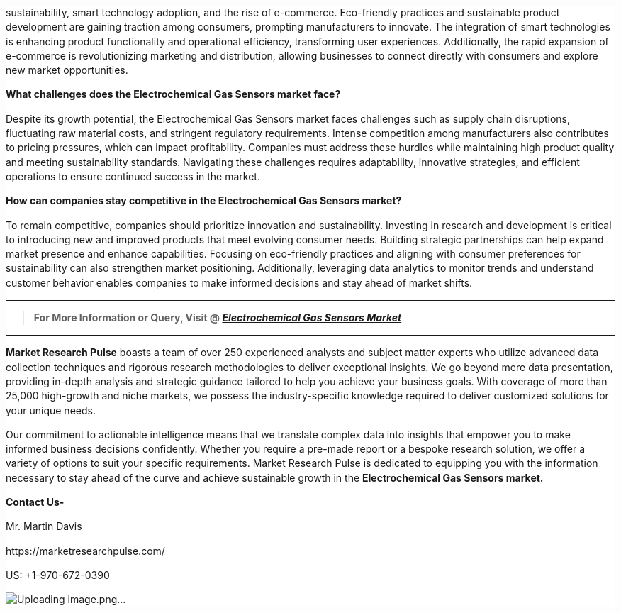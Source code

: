 sustainability, smart technology adoption, and the rise of e-commerce. Eco-friendly practices and sustainable product development are gaining traction among consumers, prompting manufacturers to innovate. The integration of smart technologies is enhancing product functionality and operational efficiency, transforming user experiences. Additionally, the rapid expansion of e-commerce is revolutionizing marketing and distribution, allowing businesses to connect directly with consumers and explore new market opportunities.</p><p><strong>What challenges does the Electrochemical Gas Sensors market face?</strong></p><p>Despite its growth potential, the Electrochemical Gas Sensors market faces challenges such as supply chain disruptions, fluctuating raw material costs, and stringent regulatory requirements. Intense competition among manufacturers also contributes to pricing pressures, which can impact profitability. Companies must address these hurdles while maintaining high product quality and meeting sustainability standards. Navigating these challenges requires adaptability, innovative strategies, and efficient operations to ensure continued success in the market.</p><p><strong>How can companies stay competitive in the Electrochemical Gas Sensors market?</strong></p><p>To remain competitive, companies should prioritize innovation and sustainability. Investing in research and development is critical to introducing new and improved products that meet evolving consumer needs. Building strategic partnerships can help expand market presence and enhance capabilities. Focusing on eco-friendly practices and aligning with consumer preferences for sustainability can also strengthen market positioning. Additionally, leveraging data analytics to monitor trends and understand customer behavior enables companies to make informed decisions and stay ahead of market shifts.</p><hr /><blockquote><p><strong>For More Information or Query, Visit @&nbsp;<em><a href="https://marketresearchpulse.com/report/1824/electrochemical-gas-sensors-market?utm_source=Linkedin&utm_medium=029">Electrochemical Gas Sensors Market</a></em></strong></p></blockquote><hr /><p><strong>Market Research Pulse</strong> boasts a team of over 250 experienced analysts and subject matter experts who utilize advanced data collection techniques and rigorous research methodologies to deliver exceptional insights. We go beyond mere data presentation, providing in-depth analysis and strategic guidance tailored to help you achieve your business goals. With coverage of more than 25,000 high-growth and niche markets, we possess the industry-specific knowledge required to deliver customized solutions for your unique needs.</p><p>Our commitment to actionable intelligence means that we translate complex data into insights that empower you to make informed business decisions confidently. Whether you require a pre-made report or a bespoke research solution, we offer a variety of options to suit your specific requirements. Market Research Pulse is dedicated to equipping you with the information necessary to stay ahead of the curve and achieve sustainable growth in the <strong>Electrochemical Gas Sensors market.</strong></p><p><strong>Contact Us-</strong></p><p>Mr. Martin Davis</p><p>https://marketresearchpulse.com/</p><p>US: +1-970-672-0390</p>
![Uploading image.png…]()
